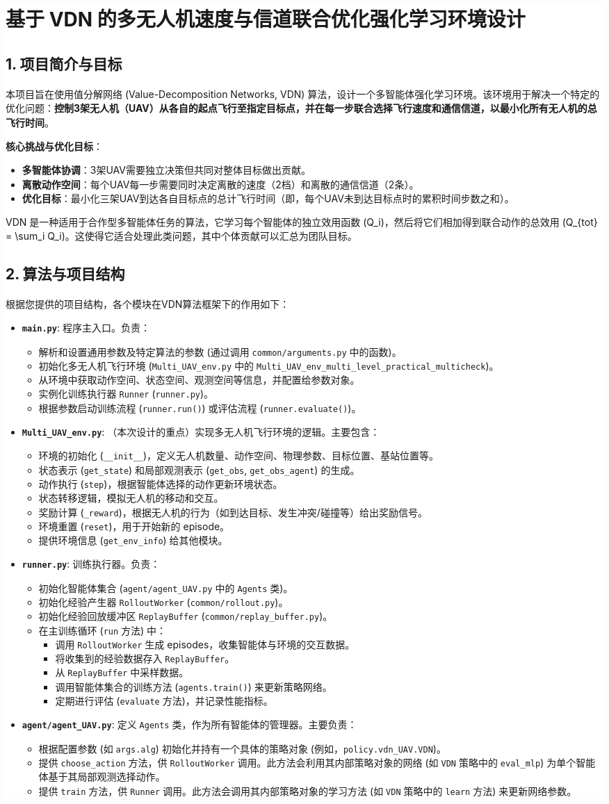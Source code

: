 # 基于 VDN 的多无人机速度与信道联合优化强化学习环境设计

## 1. 项目简介与目标

本项目旨在使用值分解网络 (Value-Decomposition Networks, VDN) 算法，设计一个多智能体强化学习环境。该环境用于解决一个特定的优化问题：**控制3架无人机（UAV）从各自的起点飞行至指定目标点，并在每一步联合选择飞行速度和通信信道，以最小化所有无人机的总飞行时间**。

**核心挑战与优化目标**：
-   **多智能体协调**：3架UAV需要独立决策但共同对整体目标做出贡献。
-   **离散动作空间**：每个UAV每一步需要同时决定离散的速度（2档）和离散的通信信道（2条）。
-   **优化目标**：最小化三架UAV到达各自目标点的总计飞行时间（即，每个UAV未到达目标点时的累积时间步数之和）。

VDN 是一种适用于合作型多智能体任务的算法，它学习每个智能体的独立效用函数 \(Q_i\)，然后将它们相加得到联合动作的总效用 \(Q_{tot} = \sum_i Q_i\)。这使得它适合处理此类问题，其中个体贡献可以汇总为团队目标。

## 2. 算法与项目结构

根据您提供的项目结构，各个模块在VDN算法框架下的作用如下：

*   **`main.py`**: 程序主入口。负责：
    *   解析和设置通用参数及特定算法的参数 (通过调用 `common/arguments.py` 中的函数)。
    *   初始化多无人机飞行环境 (`Multi_UAV_env.py` 中的 `Multi_UAV_env_multi_level_practical_multicheck`)。
    *   从环境中获取动作空间、状态空间、观测空间等信息，并配置给参数对象。
    *   实例化训练执行器 `Runner` (`runner.py`)。
    *   根据参数启动训练流程 (`runner.run()`) 或评估流程 (`runner.evaluate()`)。

*   **`Multi_UAV_env.py`**: （本次设计的重点）实现多无人机飞行环境的逻辑。主要包含：
    *   环境的初始化 (`__init__`)，定义无人机数量、动作空间、物理参数、目标位置、基站位置等。
    *   状态表示 (`get_state`) 和局部观测表示 (`get_obs`, `get_obs_agent`) 的生成。
    *   动作执行 (`step`)，根据智能体选择的动作更新环境状态。
    *   状态转移逻辑，模拟无人机的移动和交互。
    *   奖励计算 (`_reward`)，根据无人机的行为（如到达目标、发生冲突/碰撞等）给出奖励信号。
    *   环境重置 (`reset`)，用于开始新的 episode。
    *   提供环境信息 (`get_env_info`) 给其他模块。

*   **`runner.py`**: 训练执行器。负责：
    *   初始化智能体集合 (`agent/agent_UAV.py` 中的 `Agents` 类)。
    *   初始化经验产生器 `RolloutWorker` (`common/rollout.py`)。
    *   初始化经验回放缓冲区 `ReplayBuffer` (`common/replay_buffer.py`)。
    *   在主训练循环 (`run` 方法) 中：
        *   调用 `RolloutWorker` 生成 episodes，收集智能体与环境的交互数据。
        *   将收集到的经验数据存入 `ReplayBuffer`。
        *   从 `ReplayBuffer` 中采样数据。
        *   调用智能体集合的训练方法 (`agents.train()`) 来更新策略网络。
        *   定期进行评估 (`evaluate` 方法)，并记录性能指标。

*   **`agent/agent_UAV.py`**: 定义 `Agents` 类，作为所有智能体的管理器。主要负责：
    *   根据配置参数 (如 `args.alg`) 初始化并持有一个具体的策略对象 (例如，`policy.vdn_UAV.VDN`)。
    *   提供 `choose_action` 方法，供 `RolloutWorker` 调用。此方法会利用其内部策略对象的网络 (如 `VDN` 策略中的 `eval_mlp`) 为单个智能体基于其局部观测选择动作。
    *   提供 `train` 方法，供 `Runner` 调用。此方法会调用其内部策略对象的学习方法 (如 `VDN` 策略中的 `learn` 方法) 来更新网络参数。
